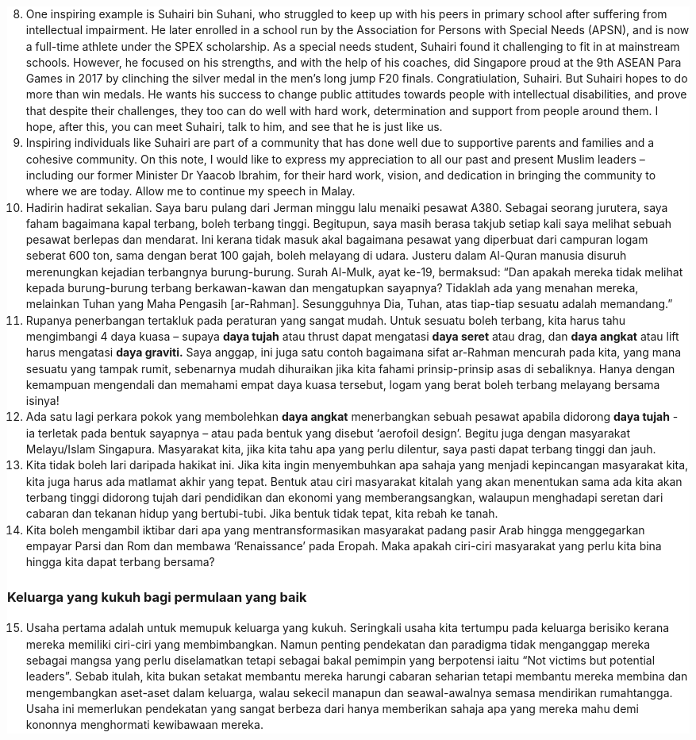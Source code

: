 8.	One inspiring example is Suhairi bin Suhani, who struggled to keep up with his peers in primary school after suffering from intellectual impairment. He later enrolled in a school run by the Association for Persons with Special Needs (APSN), and is now a full-time athlete under the SPEX scholarship. As a special needs student, Suhairi found it challenging to fit in at mainstream schools. However, he focused on his strengths, and with the help of his coaches, did Singapore proud at the 9th ASEAN Para Games in 2017 by clinching the silver medal in the men’s long jump F20 finals. Congratiulation, Suhairi. But Suhairi hopes to do more than win medals. He wants his success to change public attitudes towards people with intellectual disabilities, and prove that despite their challenges, they too can do well with hard work, determination and support from people around them. I hope, after this, you can meet Suhairi, talk to him, and see that he is just like us.
9.	Inspiring individuals like Suhairi are part of a community that has done well due to supportive parents and families and a cohesive community. On this note, I would like to express my appreciation to all our past and present Muslim leaders – including our former Minister Dr Yaacob Ibrahim, for their hard work, vision, and dedication in bringing the community to where we are today. Allow me to continue my speech in Malay.
10.	Hadirin hadirat sekalian. Saya baru pulang dari Jerman minggu lalu menaiki pesawat A380. Sebagai seorang jurutera, saya faham bagaimana kapal terbang, boleh terbang tinggi. Begitupun, saya masih berasa takjub setiap kali saya melihat sebuah pesawat berlepas dan mendarat. Ini kerana tidak masuk akal bagaimana pesawat yang diperbuat dari campuran logam seberat 600 ton, sama dengan berat 100 gajah, boleh melayang di udara. Justeru dalam Al-Quran manusia disuruh merenungkan kejadian terbangnya burung-burung. Surah Al-Mulk, ayat ke-19, bermaksud: “Dan apakah mereka tidak melihat kepada burung-burung terbang berkawan-kawan dan mengatupkan sayapnya? Tidaklah ada yang menahan mereka, melainkan Tuhan yang Maha Pengasih [ar-Rahman]. Sesungguhnya Dia, Tuhan, atas tiap-tiap sesuatu adalah memandang.”
11.	Rupanya penerbangan tertakluk pada peraturan yang sangat mudah. Untuk sesuatu boleh terbang, kita harus tahu mengimbangi 4 daya kuasa – supaya **daya tujah** atau thrust dapat mengatasi **daya seret** atau drag, dan **daya angkat** atau lift harus mengatasi **daya graviti.** Saya anggap, ini juga satu contoh bagaimana sifat ar-Rahman mencurah pada kita, yang mana sesuatu yang tampak rumit, sebenarnya mudah dihuraikan jika kita fahami prinsip-prinsip asas di sebaliknya. Hanya dengan kemampuan mengendali dan  memahami empat daya kuasa tersebut, logam yang berat boleh terbang melayang bersama isinya!
12.	Ada satu lagi perkara pokok yang membolehkan **daya angkat** menerbangkan sebuah pesawat apabila didorong **daya tujah** - ia terletak pada bentuk sayapnya – atau pada bentuk yang disebut ‘aerofoil design’. Begitu juga dengan masyarakat Melayu/Islam Singapura. Masyarakat kita, jika kita tahu apa yang perlu dilentur, saya pasti dapat terbang tinggi dan jauh.
13.	Kita tidak boleh lari daripada hakikat ini. Jika kita ingin menyembuhkan apa sahaja yang menjadi kepincangan masyarakat kita, kita juga harus ada matlamat akhir yang tepat. Bentuk atau ciri masyarakat kitalah yang akan menentukan sama ada kita akan terbang tinggi didorong tujah dari pendidikan dan ekonomi yang memberangsangkan, walaupun menghadapi seretan dari cabaran dan tekanan hidup yang bertubi-tubi. Jika bentuk tidak tepat, kita rebah ke tanah.
14.	Kita boleh mengambil iktibar dari apa yang mentransformasikan masyarakat padang pasir Arab hingga menggegarkan empayar Parsi dan Rom dan membawa ‘Renaissance’ pada Eropah. Maka apakah ciri-ciri masyarakat yang perlu kita bina hingga kita dapat terbang bersama?

### Keluarga yang kukuh bagi permulaan yang baik
15.	Usaha pertama adalah untuk memupuk keluarga yang kukuh. Seringkali usaha kita tertumpu  pada keluarga berisiko kerana mereka memiliki ciri-ciri yang membimbangkan. Namun penting pendekatan dan paradigma tidak menganggap mereka sebagai mangsa yang perlu diselamatkan tetapi sebagai bakal pemimpin yang berpotensi iaitu “Not victims but potential leaders”. Sebab itulah, kita bukan setakat membantu mereka harungi cabaran seharian tetapi membantu mereka membina dan mengembangkan aset-aset dalam keluarga, walau sekecil manapun dan seawal-awalnya semasa mendirikan rumahtangga. Usaha ini memerlukan pendekatan yang sangat berbeza dari hanya memberikan sahaja apa yang mereka mahu demi kononnya menghormati kewibawaan mereka.
